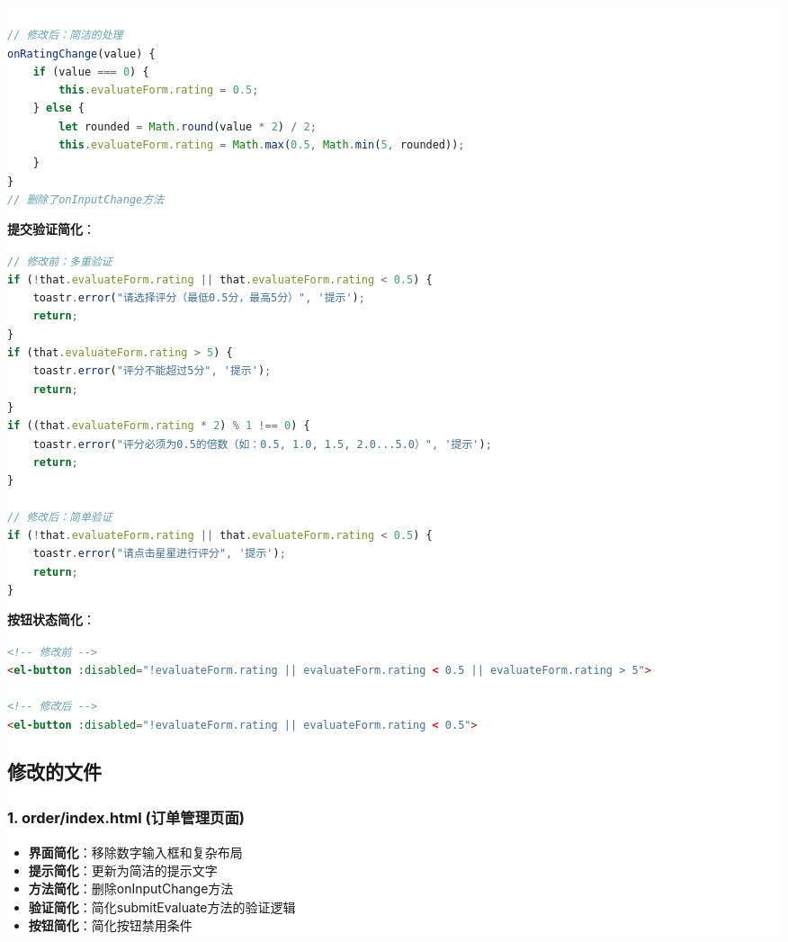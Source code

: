 ```javascript

// 修改后：简洁的处理
onRatingChange(value) {
    if (value === 0) {
        this.evaluateForm.rating = 0.5;
    } else {
        let rounded = Math.round(value * 2) / 2;
        this.evaluateForm.rating = Math.max(0.5, Math.min(5, rounded));
    }
}
// 删除了onInputChange方法
```

**提交验证简化**：
```javascript
// 修改前：多重验证
if (!that.evaluateForm.rating || that.evaluateForm.rating < 0.5) {
    toastr.error("请选择评分（最低0.5分，最高5分）", '提示');
    return;
}
if (that.evaluateForm.rating > 5) {
    toastr.error("评分不能超过5分", '提示');
    return;
}
if ((that.evaluateForm.rating * 2) % 1 !== 0) {
    toastr.error("评分必须为0.5的倍数（如：0.5, 1.0, 1.5, 2.0...5.0）", '提示');
    return;
}

// 修改后：简单验证
if (!that.evaluateForm.rating || that.evaluateForm.rating < 0.5) {
    toastr.error("请点击星星进行评分", '提示');
    return;
}
```

**按钮状态简化**：
```html
<!-- 修改前 -->
<el-button :disabled="!evaluateForm.rating || evaluateForm.rating < 0.5 || evaluateForm.rating > 5">

<!-- 修改后 -->
<el-button :disabled="!evaluateForm.rating || evaluateForm.rating < 0.5">
```

## 修改的文件

### 1. order/index.html (订单管理页面)
- **界面简化**：移除数字输入框和复杂布局
- **提示简化**：更新为简洁的提示文字
- **方法简化**：删除onInputChange方法
- **验证简化**：简化submitEvaluate方法的验证逻辑
- **按钮简化**：简化按钮禁用条件
